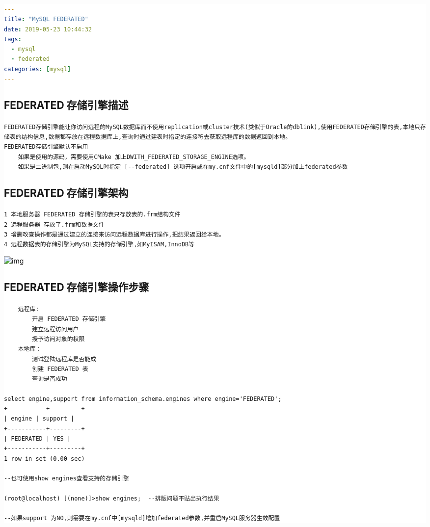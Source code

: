 ```yaml
---
title: "MySQL FEDERATED"
date: 2019-05-23 10:44:32
tags: 
  - mysql
  - federated
categories: [mysql]
---
```


##  FEDERATED 存储引擎描述

```
FEDERATED存储引擎能让你访问远程的MySQL数据库而不使用replication或cluster技术(类似于Oracle的dblink),使用FEDERATED存储引擎的表,本地只存储表的结构信息,数据都存放在远程数据库上,查询时通过建表时指定的连接符去获取远程库的数据返回到本地。
FEDERATED存储引擎默认不启用
    如果是使用的源码，需要使用CMake 加上DWITH_FEDERATED_STORAGE_ENGINE选项。
    如果是二进制包,则在启动MySQL时指定 [--federated] 选项开启或在my.cnf文件中的[mysqld]部分加上federated参数
```

 

##  FEDERATED 存储引擎架构

```
1 本地服务器 FEDERATED 存储引擎的表只存放表的.frm结构文件
2 远程服务器 存放了.frm和数据文件
3 增删改查操作都是通过建立的连接来访问远程数据库进行操作,把结果返回给本地。
4 远程数据表的存储引擎为MySQL支持的存储引擎,如MyISAM,InnoDB等
```

 

![img](https://images2015.cnblogs.com/blog/610544/201603/610544-20160330120217348-765684434.png)

 

##  FEDERATED 存储引擎操作步骤

```mysql
    远程库:
        开启 FEDERATED 存储引擎
        建立远程访问用户
        授予访问对象的权限
    本地库：
        测试登陆远程库是否能成
        创建 FEDERATED 表
        查询是否成功
        
select engine,support from information_schema.engines where engine='FEDERATED';
+-----------+---------+
| engine | support |
+-----------+---------+
| FEDERATED | YES |
+-----------+---------+
1 row in set (0.00 sec)

--也可使用show engines查看支持的存储引擎

(root@localhost) [(none)]>show engines;  --排版问题不贴出执行结果

--如果support 为NO,则需要在my.cnf中[mysqld]增加federated参数,并重启MySQL服务器生效配置
```
